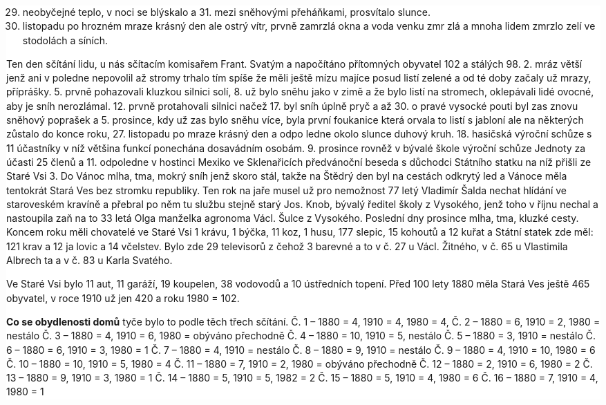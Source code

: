 
29. neobyčejné teplo, v noci se blýskalo a 31. mezi sněhovými přeháňkami, prosvítalo slunce.
1. listopadu po hrozném mraze krásný den ale ostrý vítr, prvně zamrzlá okna a voda venku zmr­
zlá a mnoha lidem zmrzlo zelí ve stodolách a síních.

Ten den sčítání lidu, u nás sčítacím komisařem Frant. Svatým a napočítáno přítomných obyvatel
102 a stálých 98.
2. mráz větší jenž ani v poledne nepovolil až stromy trhalo tím spíše že měli ještě mízu majíce
posud listí zelené a od té doby začaly už mrazy, příprášky.
5. prvně pohazovali kluzkou silnici solí, 8. už bylo sněhu jako v zimě a že bylo listí na stromech,
oklepávali lidé ovocné, aby je sníh nerozlámal.
12. prvně protahovali silnici načež 17. byl sníh úplně pryč a až 30. o pravé vysocké pouti byl zas
znovu sněhový poprašek a 5. prosince, kdy už zas bylo sněhu více, byla první foukanice která orvala
to listí s jabloní ale na některých zůstalo do konce roku, 27. listopadu po mraze krásný den a odpo­
ledne okolo slunce duhový kruh. 18. hasičská výroční schůze s 11 účastníky v níž většina funkcí
ponechána dosavádním osobám.
9. prosince rovněž v bývalé škole výroční schůze Jednoty za účasti 25 členů a 11. odpoledne
v hostinci Mexiko ve Sklenařicích předvánoční beseda s důchodci Státního statku na níž přišli ze
Staré Vsi 3.
Do Vánoc mlha, tma, mokrý sníh jenž skoro stál, takže na Štědrý den byl na cestách odkrytý led
a Vánoce měla tentokrát Stará Ves bez stromku republiky.
Ten rok na jaře musel už pro nemožnost 77 letý Vladimír Šalda nechat hlídání ve staroveském
kravíně a přebral po něm tu službu stejně starý Jos. Knob, bývalý ředitel školy z Vysokého, jenž toho
v říjnu nechal a nastoupila zaň na to 33 letá Olga manželka agronoma Václ. Šulce z Vysokého.
Poslední dny prosince mlha, tma, kluzké cesty. Koncem roku měli chovatelé ve Staré Vsi 1 krávu,
1 býčka, 11 koz, 1 husu, 177 slepic, 15 kohoutů a 12 kuřat a Státní statek zde měl: 121 krav a 12 ja­
lovic a 14 včelstev.
Bylo zde 29 televisorů z čehož 3 barevné a to v č. 27 u Václ. Žitného, v č. 65 u Vlastimila Albrech­
ta a v č. 83 u Karla Svatého.

Ve Staré Vsi bylo 11 aut, 11 garáží, 19 koupelen, 38 vodovodů a 10 ústředních topení.
Před 100 lety 1880 měla Stará Ves ještě 465 obyvatel, v roce 1910 už jen 420 a roku 1980 = 102.


**Co se obydlenosti domů** tyče bylo to podle těch třech sčítání.
Č. 1 – 1880 = 4, 1910 = 4, 1980 = 4,
Č. 2 – 1880 = 6, 1910 = 2, 1980 = nestálo
Č. 3 – 1880 = 4, 1910 = 6, 1980 = obýváno přechodně
Č. 4 – 1880 = 10, 1910 = 5, nestálo
Č. 5 – 1880 = 3, 1910 = nestálo
Č. 6 – 1880 = 6, 1910 = 3, 1980 = 1
Č. 7 – 1880 = 4, 1910 = nestálo
Č. 8 – 1880 = 9, 1910 = nestálo
Č. 9 – 1880 = 4, 1910 = 10, 1980 = 6
Č. 10 – 1880 = 10, 1910 = 5, 1980 = 4
Č. 11 – 1880 = 7, 1910 = 2, 1980 = obýváno přechodně
Č. 12 – 1880 = 2, 1910 = 6, 1980 = 2
Č. 13 – 1880 = 9, 1910 = 3, 1980 = 1
Č. 14 – 1880 = 5, 1910 = 5, 1982 = 2
Č. 15 – 1880 = 5, 1910 = 4, 1980 = 6
Č. 16 – 1880 = 7, 1910 = 4, 1980 = 1
